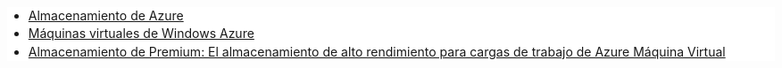 - [Almacenamiento de Azure](https://azure.microsoft.com/documentation/services/storage/)
- [Máquinas virtuales de Windows Azure](https://azure.microsoft.com/documentation/services/virtual-machines/)
- [Almacenamiento de Premium: El almacenamiento de alto rendimiento para cargas de trabajo de Azure Máquina Virtual](storage-premium-storage.md)

[1]:./media/storage-migration-to-premium-storage/migration-to-premium-storage-1.png
[2]:./media/storage-migration-to-premium-storage/migration-to-premium-storage-1.png
[3]:./media/storage-migration-to-premium-storage/migration-to-premium-storage-3.png
[4]: http://technet.microsoft.com/library/hh831739.aspx
